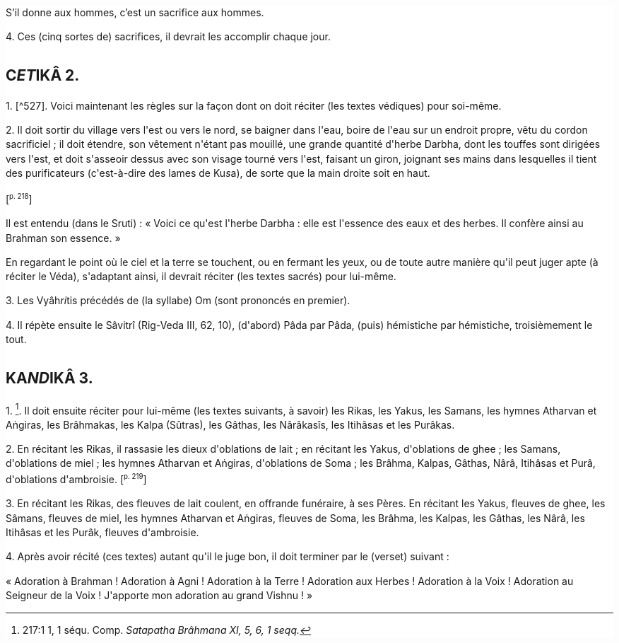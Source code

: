 S’il donne aux hommes, c’est un sacrifice aux hommes.

4\. Ces (cinq sortes de) sacrifices, il devrait les accomplir chaque jour.





## C<i>ET</i>IKÂ 2.

1\. [^527]. Voici maintenant les règles sur la façon dont on doit réciter (les textes védiques) pour soi-même.

2\. Il doit sortir du village vers l'est ou vers le nord, se baigner dans l'eau, boire de l'eau sur un endroit propre, vêtu du cordon sacrificiel ; il doit étendre, son vêtement n'étant pas mouillé, une grande quantité d'herbe Darbha, dont les touffes sont dirigées vers l'est, et doit s'asseoir dessus avec son visage tourné vers l'est, faisant un giron, joignant ses mains dans lesquelles il tient des purificateurs (c'est-à-dire des lames de Ku<i>s</i>a), de sorte que la main droite soit en haut.

<span id="p218">[<sup><small>p. 218</small></sup>]</span>

Il est entendu (dans le Sruti) : « Voici ce qu'est l'herbe Darbha : elle est l'essence des eaux et des herbes. Il confère ainsi au Brahman son essence. »

En regardant le point où le ciel et la terre se touchent, ou en fermant les yeux, ou de toute autre manière qu'il peut juger apte (à réciter le Véda), s'adaptant ainsi, il devrait réciter (les textes sacrés) pour lui-même.

3\. Les Vyâh<i>ri</i>tis précédés de (la syllabe) Om (sont prononcés en premier).

4\. Il répète ensuite le Sâvitrî (Rig-Veda III, 62, 10), (d'abord) Pâda par Pâda, (puis) ​​hémistiche par hémistiche, troisièmement le tout.




## KA<i>ND</i>IKÂ 3.

1\. [^528]. Il doit ensuite réciter pour lui-même (les textes suivants, à savoir) les Rikas, les Yakus, les Samans, les hymnes Atharvan et Aṅgiras, les Brâhmakas, les Kalpa (Sûtras), les Gâthas, les Nârâkasîs, les Itihâsas et les Purâkas.

2\. En récitant les Rikas, il rassasie les dieux d'oblations de lait ; en récitant les Yakus, d'oblations de ghee ; les Samans, d'oblations de miel ; les hymnes Atharvan et Aṅgiras, d'oblations de Soma ; les Brâhma, Kalpas, Gâthas, Nârâ, Itihâsas et Purâ, d'oblations d'ambroisie. <span id="p219">[<sup><small>p. 219</small></sup>]</span>

3\. En récitant les Rikas, des fleuves de lait coulent, en offrande funéraire, à ses Pères. En récitant les Yakus, fleuves de ghee, les Sâmans, fleuves de miel, les hymnes Atharvan et Aṅgiras, fleuves de Soma, les Brâhma, les Kalpas, les Gâthas, les Nârâ, les Itihâsas et les Purâk, fleuves d'ambroisie.

4\. Après avoir récité (ces textes) autant qu'il le juge bon, il doit terminer par le (verset) suivant :

« Adoration à Brahman ! Adoration à Agni ! Adoration à la Terre ! Adoration aux Herbes ! Adoration à la Voix ! Adoration au Seigneur de la Voix ! J'apporte mon adoration au grand Vishnu ! »


[^528]: 217:1 1, 1 séqu. Comp. <i>Satapatha Brâhma<i>n</i>a XI, 5, 6, 1 seqq.
[^529]: 218:1 3, 1. Sur ce paragraphe et les suivants, comp. principalement la Satapatha Brâhma<i>n</i>a XI, 5, 6. D'autres énumérations, contenues dans le Véda lui-même, des textes considérés comme formant le Véda ou comme rattachés à son corps, se trouvent dans la Satapatha Brâhma<i>n</i>a XIV, 5, 4, 10 (Livres sacrés, XV, 111), et dans la Khândogya Upanishad VII, 1 (Livres sacrés, I, 109).
[^530]: 219:1 4, 1. Comp. <i>S</i>âṅkhâyana-G<i>ri</i>hya IV, 9. Nârâya<i>ri</i>a: 'Ayant terminé (le Svâdhyâya), il rassasie d'oblations d'eau ces divinités.'
[^531]: 219:2 <i>S</i>âṅkhâyana-G<i>ri</i>hya IV, 10. _S<i>ri</i>h_, le (<i>Ri</i>shis) des hymnes Pavamâna, mais pragâthâ_h<i>ri</i>s_valâyana a, et non pas comme on pourrait s'y attendre, prâgâthâ_h_.
[^532]: 220:4 Les noms de Kahola Kaushîtaki jusqu'à Â<i>s</i>valâyana sont à l'accusatif ; tarpayâmi, 'je rassasie NN' doit être complété.
[^533]: 220:5 Nârâya<i>n</i>a : « Il rassasie son père, son grand-père et son arrière-grand-père, et rentre chez lui. Ce qu’il donne ensuite, par exemple de la nourriture offerte aux invités ou donnée en aumône (aux mendiants religieux), est considéré comme le prix du sacrifice pour le Brahmaya<i>nd</i>a. »
[^534]: 220:6 Comp. <i>S</i>atapatha Brâhma<i>n</i>a XI, 5, 7, 3. 4.
[^535]: 221:2-3 5, 2, 3. Peut-être la division de ces Sûtras devrait-elle être modifiée, de sorte que _s<i>râva</i>n_asya appartienne au Sûtra 2. Dans ce cas, nous devrions traduire, « 2. Quand les herbes apparaissent, (un jour où la lune est en conjonction) avec _S<i>râva</i>n_a. 3. Ou le cinquième (Tithi) du mois _S<i>râva</i>n_a, sous (le Nakshatra) Hasta. » Comp. _s<i>râva</i>n<i>râva</i>ñ_<i>râva</i>amîm, Par. II, 10, 2. Si nous comptons le mois commençant par la quinzaine lumineuse, et supposons que le jour de pleine lune de _S<i>râva</i>n_a tombe, comme le nom du mois l'indique, sur _S<i>râva</i>n_a, le cinquième Tithi de ce mois tombera effectivement sur Hasta. Comp. sur les dates de l'Upâkara<i>râva</i>a, les remarques du Prof. Weber, Die vedischen Nachrichten von den Naxatra II, 322, et sur la signification symbolique particulière du Nakshatra _S<i>râva</i>n_a à cet égard, ma note sur <i>S</i>âṅkhâyana IV, 5, 2.
[^536]: 221:4 Sur les deux portions Â<i>g</i>ya, comp. ci-dessus, I, 3, 5 ; 10, 13 seqq.
[^537]: 221:7 Comp. <i>S</i>âṅkhâyana IV, 5, 8. Les versets avec lesquels les oblations sont effectuées sont les premier et dernier versets de chaque Ma<i>nd</i>ala.
[^538]: 222:9 Ceci est le dernier verset du _Ri_k-Sa<i>m</i>hitâ dans le Bâshkala <i>S</i>âkhâ. Voir ma note sur le <i>S</i>âṅkhâyana IV, 5, 9.
[^539]: 222:10 L'expression « Ces divinités » se référerait, selon Nârâya<i>n</i>a, non seulement aux divinités mentionnées dans le Sûtra 4, mais aussi à celles des premier et dernier versets du Ma<i>nd</i>alas (Sûtras 6 et suivants). Sur les grains avec du caillé, comp. Sûtra 5. Le sens technique du « nettoyage » est expliqué dans le <i>S</i>rauta-sûtra I, 8, 2 ; comp. Hillebrandt, Das altindische Neu- and Vollmondsopfer, p. 130, note 1. Le sacrificateur couvre ses mains jointes avec l'herbe Ku<i>n</i>a étalée autour du feu, et se fait asperger d'eau.
[^540]: 222:11 Sur le terme brahmâ<i>ñ</i><i>ñ</i>ali, comp. Manu II, 71.
[^541]: 223:15 Sur le Samâvartana, voir ci-dessous, chap. 8 seq. Les restrictions mentionnées consistent en l'interdiction de manger du miel et de la viande, d'avoir des rapports sexuels, de dormir dans un lit et pendant la journée, etc. Nârâya<i>n</i>a.
[^542]: 223:16 C'est-à-dire les Brahma<i>k</i>ârins.
[^543]: 223:17 C'est-à-dire celui qui a accompli le Samâvartana.
[^544]: 223:20 Après que les six mois (Sûtra 14) se soient écoulés, sur l'Ash<i>t</i>akâ de Mâgha.
[^545]: 223:23 Or Utsarga, see Sûtra 13.
[^546]: 223:1 6, 1. Nârâya<i>n</i>a divise ce Sûtra en deux : 1. atha kâmyânâ_m<i>n</i>h_ ; 2. _k<i>n</i>h_.
[^547]: 224:8 Nârâya<i>n</i>a se trompe manifestement dans son explication de _k<i>n</i>m<i>n</i>ñ<i>n</i>k<i>n</i>k<i>n</i>m<i>n</i>m_ (qui n'est pas, comme le pense le professeur Stenzler, der Opferpfahl auf einem Bestattungsplatze). Comp. Gobhila III, 3, 34 ; G<i>n</i>hya-sa<i>n</i>graha-pari<i>n</i>ish<i>n</i>a II, 4.
[^548]: 225:2 7, 2. Peut-être devrions-nous corriger le texte, akarma<i>s</i>rântam anabhirûpe<i>s</i>a karma<i>s</i>â vâ vâgyata iti, etc.
[^549]: 225:3 3 seq. Voir <i>S</i>âṅkhâyana-G<i>ri</i>hya II, 9. On y retrouve le même mot anvash<i>ri</i>amade<i>ri</i>a.
[^550]: 226:9 Mû<i>n</i>a peut signifier soit « ayant perdu son chemin », soit « égaré dans son esprit ». Nârâya<i>n</i>a préfère la dernière explication (« pra<i>nd</i>âhîna_h_ »).
[^551]: 227:6 8, 6. « En haut » signifie « pas sur le sol » (Nârâya<i>n</i>a). Sur le gaudânika<i>m</i> karma (le rasage de la barbe), cf. ci-dessus, Adhyâya I, Ka<i>nd</i>ikâ 18. Le mot « cérémonie » signifierait ici, selon Nârâya<i>n</i>a, qu'il devrait accomplir le rite seul, sans observer les prescriptions énoncées ci-dessus, I, 18, 7.
[^552]: 227:7 Ainsi, au lieu de « Herb ! protège-le ! » (I, 17, 8), il doit dire : « Herb ! protège-moi ! » et ainsi de suite.
[^553]: 227:8 Ekaklîtaka est, selon Nârâya<i>n</i>a et le Prayogaratna, la graine d'un fruit de Kara<i>nd</i>a (Pongamia Glabra, Vent.) qui ne contient qu'un seul grain. On pile ces grains avant de s'en frotter.
[^554]: 228:21 Concernant l'hymne commençant par les mots « Donner la vie », voir la note du professeur Stenzler sur ce Sûtra. Son premier verset est identique à celui du Vâgasaneyi Saghitâ XXXIV, 50 (comp. aussi Sâṅkhâyana-Gghya III, 1, 7), et la plupart de ses versets se trouvent donc dans ce Saghitâ ou dans l'Atharva-veda ; il figure dans son intégralité parmi les Rig-veda Khilas (vol. VI, p. 25, 2-12).
[^555]: 229:1 9, 1. « Ma mémoire et ma non-mémoire, tel est mon double vœu » — c'est ainsi que les douze parties (dont se compose la première section du Mantra) doivent être récitées. » Nârâya<i>n</i>a. Je pense que le commentateur se trompe ici, et que cette section devrait plutôt être récitée telle qu'elle est donnée dans le texte sans aucune modification ; elle forme un <i>S</i>loka régulier. Agne<i>h</i> au lieu d'Agne est une conjecture du professeur Stenzler, que j'ai adoptée.
[^556]: 229:2 Selon Nârâya<i>n</i>a, l'hymne doit être récité en incluant le Khila, de sorte que dix morceaux de bois soient offerts. Or, l'hymne comporte neuf versets ; il ne peut donc y avoir qu'un seul verset Khailika, qui est, je suppose, le premier verset du Khila cité ci-dessus, p. 228.
[^557]: 229:3 Par un Madhuparka (Nârâya<i>n</i>a). Comparer à Sâṅkhâyana-G<i>n</i>hya III, 1, 14.
[^558]: 230:4 Nârâya<i>n</i>a: Il fait une offre au maître en ces termes : « Que puis-je faire pour toi ? » — et ce que le maître lui dit, il le fait.
[^559]: 230:1 10, 1. Nârâya<i>n</i>a applique cette règle à un étudiant qui a accompli le Samâvartana et souhaite s'en aller. Mais une comparaison entre <i>S</i>âṅkhâyana-G<i>n</i>hya II, 18 semble rendre probable que la cérémonie décrite ici n'a rien à voir avec le Samâvartana.
[^560]: 230:2 <i>S</i>âṅkhâyana II, 18, 1. Sâṅkh. a aha<i>m</i> vatsyâmi; Â<i>vatsyârna</i>valâyana, ida_m<i>vatsyârna</i>h_. Le commentateur dit qu'au lieu d'ida_m<i>vatsyârna</i>s_rama doit être nommé dans lequel l'étudiant choisit d'entrer, par exemple, Devadatta, nous demeurerons dans l'état d'un chef de famille, monsieur!'
[^561]: 231:6 J'ai traduit, comme l'a fait le professeur Stenzler, selon la lecture de Sâṅkhâyana, prânâpânâ . . . tvayâ. Le « vieillard » est l'enseignant, le verset qui est cité dans le Sûtra 5.
[^562]: 232:1 11, 1. 'Couvert' est v<i>ri</i>ta ; 'je repousse' est le causatif du même verbe, vâraye.
[^563]: 233:11\_2 Le Svasti-Âtreya est la partie de l'hymne V, 51, qui contient très fréquemment le mot svasti (vv. 11-15). Il y a un Khila annexé à cet hymne (Rig-veda, vol. iii, p. 30), qui, selon Nârâya<i>n</i>a, doit également être murmuré à cette occasion.
[^564]: 233:12\_2 12, 2. Selon Nârâya<i>n</i>a, le Pratîka ne signifie pas ici le verset, mais l'hymne entier, bien qu'un Pâda entier soit donné (comp. <i>S</i>rauta-sûtra I, 1, 17).
[^565]: 234:12 L'hymne Abhîvarta commence par le mot abhîvartena et est attribué à Abhîvarta Âṅgirasa.
[^566]: 234:13 L'hymne Apratiratha est le Rig-veda X, 103 (attribué à Apratiratha Aindra) ; le <i>S</i>âsa, X, 152 (attribué à Sâsa Bhâradvâ<i>g</i>a). Sur le Saupar<i>g</i>a, voir le Sûtra suivant.
[^567]: 234:14 Cet hymne ne se trouve dans aucun Sa<i>m</i>hitâ védique, à ma connaissance, ni dans le Supar<i>m</i>âdhyâya. J'ai suivi la conjecture du professeur Stenzler pra dhârâ yantu au lieu de pradhârayantu, ce qui est confirmé par la note du Sâya<i>m</i>a sur Aitareya Brâhma<i>m</i>a VI, 25, 7 ; VIII, 10, 4 (pp. 365, 399 éd. Aufrecht).
[^568]: 234:17-18 17, 18. Selon Nârâya<i>n</i>a, le sujet est le roi.
[^569]: 235:19 Ici le sujet est le Purohita.
